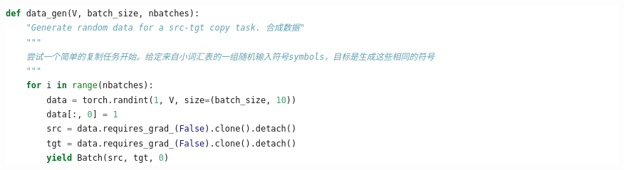 ```python
def data_gen(V, batch_size, nbatches):
    "Generate random data for a src-tgt copy task. 合成数据"
    """
    尝试一个简单的复制任务开始。给定来自小词汇表的一组随机输入符号symbols，目标是生成这些相同的符号
    """
    for i in range(nbatches):
        data = torch.randint(1, V, size=(batch_size, 10))
        data[:, 0] = 1
        src = data.requires_grad_(False).clone().detach()
        tgt = data.requires_grad_(False).clone().detach()
        yield Batch(src, tgt, 0)
```

